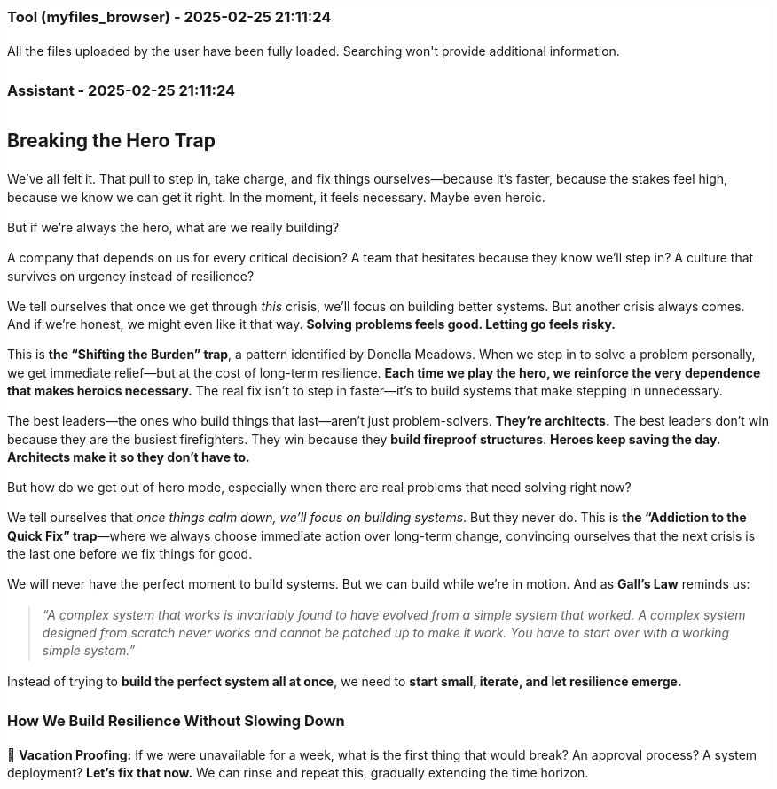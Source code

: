 ### Tool (myfiles_browser) - 2025-02-25 21:11:24

All the files uploaded by the user have been fully loaded. Searching won't provide additional information.

### Assistant - 2025-02-25 21:11:24

## **Breaking the Hero Trap**  

We’ve all felt it. That pull to step in, take charge, and fix things ourselves—because it’s faster, because the stakes feel high, because we know we can get it right. In the moment, it feels necessary. Maybe even heroic.  

But if we’re always the hero, what are we really building?  

A company that depends on us for every critical decision? A team that hesitates because they know we’ll step in? A culture that survives on urgency instead of resilience?  

We tell ourselves that once we get through *this* crisis, we’ll focus on building better systems. But another crisis always comes. And if we’re honest, we might even like it that way. **Solving problems feels good. Letting go feels risky.**  

This is **the “Shifting the Burden” trap**, a pattern identified by Donella Meadows. When we step in to solve a problem personally, we get immediate relief—but at the cost of long-term resilience. **Each time we play the hero, we reinforce the very dependence that makes heroics necessary.** The real fix isn’t to step in faster—it’s to build systems that make stepping in unnecessary.  

The best leaders—the ones who build things that last—aren’t just problem-solvers. **They’re architects.** The best leaders don’t win because they are the busiest firefighters. They win because they **build fireproof structures**. **Heroes keep saving the day. Architects make it so they don’t have to.**  

But how do we get out of hero mode, especially when there are real problems that need solving right now?  

We tell ourselves that *once things calm down, we’ll focus on building systems*. But they never do. This is **the “Addiction to the Quick Fix” trap**—where we always choose immediate action over long-term change, convincing ourselves that the next crisis is the last one before we fix things for good.  

We will never have the perfect moment to build systems. But we can build while we’re in motion. And as **Gall’s Law** reminds us:  

> *“A complex system that works is invariably found to have evolved from a simple system that worked. A complex system designed from scratch never works and cannot be patched up to make it work. You have to start over with a working simple system.”*  

Instead of trying to **build the perfect system all at once**, we need to **start small, iterate, and let resilience emerge.**  

### **How We Build Resilience Without Slowing Down**  

🔹 **Vacation Proofing:** If we were unavailable for a week, what is the first thing that would break? An approval process? A system deployment? **Let’s fix that now.** We can rinse and repeat this, gradually extending the time horizon.  
